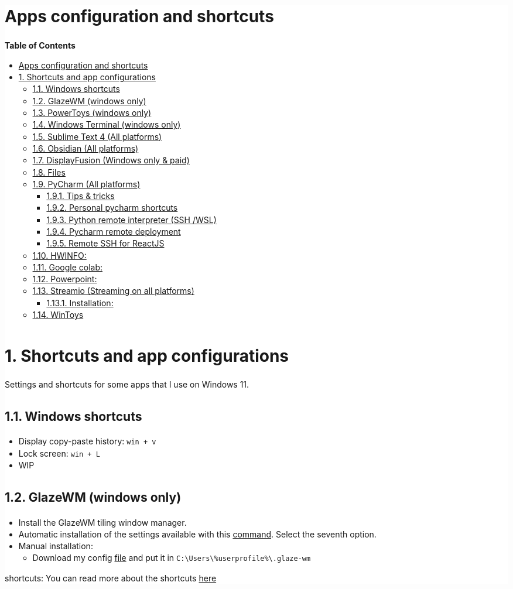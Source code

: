 Apps configuration and shortcuts
================================

**Table of Contents**

* [Apps configuration and shortcuts](#apps-configuration-and-shortcuts)
* [1. Shortcuts and app configurations](#1-shortcuts-and-app-configurations)
  * [1.1. Windows shortcuts](#11-windows-shortcuts)
  * [1.2. GlazeWM (windows only)](#12-glazewm-windows-only)
  * [1.3. PowerToys (windows only)](#13-powertoys-windows-only)
  * [1.4. Windows Terminal (windows only)](#14-windows-terminal-windows-only)
  * [1.5. Sublime Text 4 (All platforms)](#15-sublime-text-4-all-platforms)
  * [1.6. Obsidian (All platforms)](#16-obsidian-all-platforms)
  * [1.7. DisplayFusion (Windows only & paid)](#17-displayfusion-windows-only--paid)
  * [1.8. Files](#18-files)
  * [1.9. PyCharm (All platforms)](#19-pycharm-all-platforms)
    * [1.9.1. Tips & tricks](#191-tips--tricks)
    * [1.9.2. Personal pycharm shortcuts](#192-personal-pycharm-shortcuts)
    * [1.9.3. Python remote interpreter (SSH /WSL)](#193-python-remote-interpreter-ssh-wsl)
    * [1.9.4. Pycharm remote deployment](#194-pycharm-remote-deployment)
    * [1.9.5. Remote SSH for ReactJS](#195-remote-ssh-for-reactjs)
  * [1.10. HWINFO:](#110-hwinfo)
  * [1.11. Google colab:](#111-google-colab)
  * [1.12. Powerpoint:](#112-powerpoint)
  * [1.13. Streamio (Streaming on all platforms)](#113-streamio-streaming-on-all-platforms)
    * [1.13.1. Installation:](#1131-installation)
  * [1.14. WinToys](#114-wintoys)


# 1. Shortcuts and app configurations

Settings and shortcuts for some apps that I use on Windows 11.

## 1.1. Windows shortcuts

- Display copy-paste history: `win + v`
- Lock screen: `win + L`
- WIP

## 1.2. GlazeWM (windows only)

- Install the GlazeWM tiling window manager.
- Automatic installation of the settings available with this [command](windows_workflow/README_windows.md#12-software).
  Select the seventh option.
- Manual installation:
    - Download my config [file](windows_workflow/config.yaml) and put it in `C:\Users\%userprofile%\.glaze-wm`

shortcuts: You can read more about the
shortcuts [here](https://github.com/glazerdesktop/GlazeWM?tab=readme-ov-file#general)
